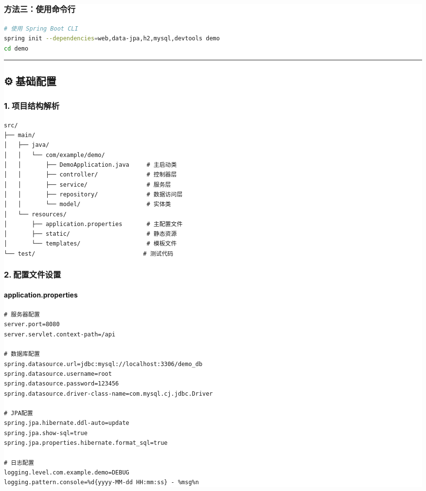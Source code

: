 ### 方法三：使用命令行

```bash
# 使用 Spring Boot CLI
spring init --dependencies=web,data-jpa,h2,mysql,devtools demo
cd demo
```

---

## ⚙️ 基础配置

### 1. 项目结构解析

```
src/
├── main/
│   ├── java/
│   │   └── com/example/demo/
│   │       ├── DemoApplication.java     # 主启动类
│   │       ├── controller/              # 控制器层
│   │       ├── service/                 # 服务层
│   │       ├── repository/              # 数据访问层
│   │       └── model/                   # 实体类
│   └── resources/
│       ├── application.properties       # 主配置文件
│       ├── static/                      # 静态资源
│       └── templates/                   # 模板文件
└── test/                               # 测试代码
```

### 2. 配置文件设置

#### application.properties
```properties
# 服务器配置
server.port=8080
server.servlet.context-path=/api

# 数据库配置
spring.datasource.url=jdbc:mysql://localhost:3306/demo_db
spring.datasource.username=root
spring.datasource.password=123456
spring.datasource.driver-class-name=com.mysql.cj.jdbc.Driver

# JPA配置
spring.jpa.hibernate.ddl-auto=update
spring.jpa.show-sql=true
spring.jpa.properties.hibernate.format_sql=true

# 日志配置
logging.level.com.example.demo=DEBUG
logging.pattern.console=%d{yyyy-MM-dd HH:mm:ss} - %msg%n
```
